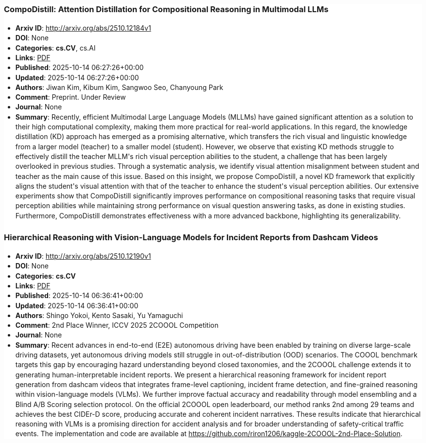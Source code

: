 

### CompoDistill: Attention Distillation for Compositional Reasoning in Multimodal LLMs
- **Arxiv ID**: http://arxiv.org/abs/2510.12184v1
- **DOI**: None
- **Categories**: **cs.CV**, cs.AI
- **Links**: [PDF](http://arxiv.org/pdf/2510.12184v1)
- **Published**: 2025-10-14 06:27:26+00:00
- **Updated**: 2025-10-14 06:27:26+00:00
- **Authors**: Jiwan Kim, Kibum Kim, Sangwoo Seo, Chanyoung Park
- **Comment**: Preprint. Under Review
- **Journal**: None
- **Summary**: Recently, efficient Multimodal Large Language Models (MLLMs) have gained significant attention as a solution to their high computational complexity, making them more practical for real-world applications. In this regard, the knowledge distillation (KD) approach has emerged as a promising alternative, which transfers the rich visual and linguistic knowledge from a larger model (teacher) to a smaller model (student). However, we observe that existing KD methods struggle to effectively distill the teacher MLLM's rich visual perception abilities to the student, a challenge that has been largely overlooked in previous studies. Through a systematic analysis, we identify visual attention misalignment between student and teacher as the main cause of this issue. Based on this insight, we propose CompoDistill, a novel KD framework that explicitly aligns the student's visual attention with that of the teacher to enhance the student's visual perception abilities. Our extensive experiments show that CompoDistill significantly improves performance on compositional reasoning tasks that require visual perception abilities while maintaining strong performance on visual question answering tasks, as done in existing studies. Furthermore, CompoDistill demonstrates effectiveness with a more advanced backbone, highlighting its generalizability.



### Hierarchical Reasoning with Vision-Language Models for Incident Reports from Dashcam Videos
- **Arxiv ID**: http://arxiv.org/abs/2510.12190v1
- **DOI**: None
- **Categories**: **cs.CV**
- **Links**: [PDF](http://arxiv.org/pdf/2510.12190v1)
- **Published**: 2025-10-14 06:36:41+00:00
- **Updated**: 2025-10-14 06:36:41+00:00
- **Authors**: Shingo Yokoi, Kento Sasaki, Yu Yamaguchi
- **Comment**: 2nd Place Winner, ICCV 2025 2COOOL Competition
- **Journal**: None
- **Summary**: Recent advances in end-to-end (E2E) autonomous driving have been enabled by training on diverse large-scale driving datasets, yet autonomous driving models still struggle in out-of-distribution (OOD) scenarios. The COOOL benchmark targets this gap by encouraging hazard understanding beyond closed taxonomies, and the 2COOOL challenge extends it to generating human-interpretable incident reports. We present a hierarchical reasoning framework for incident report generation from dashcam videos that integrates frame-level captioning, incident frame detection, and fine-grained reasoning within vision-language models (VLMs). We further improve factual accuracy and readability through model ensembling and a Blind A/B Scoring selection protocol. On the official 2COOOL open leaderboard, our method ranks 2nd among 29 teams and achieves the best CIDEr-D score, producing accurate and coherent incident narratives. These results indicate that hierarchical reasoning with VLMs is a promising direction for accident analysis and for broader understanding of safety-critical traffic events. The implementation and code are available at https://github.com/riron1206/kaggle-2COOOL-2nd-Place-Solution.
